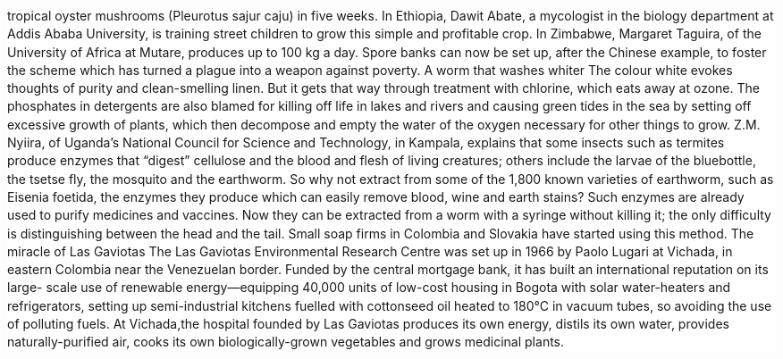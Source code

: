 tropical oyster mushrooms (Pleurotus sajur 
caju) in five weeks. 
In Ethiopia, Dawit Abate, a 
mycologist in the biology department at 
Addis Ababa University, is training street 
children to grow this simple and 
profitable crop. In Zimbabwe, Margaret 
Taguira, of the University of Africa at 
Mutare, produces up to 100 kg a day. 
Spore banks can now be set up, after the 
Chinese example, to foster the scheme 
which has turned a plague into a weapon 
against poverty. 
A worm that washes 
whiter 
The colour white evokes thoughts of 
purity and clean-smelling linen. But it 
gets that way through treatment with 
chlorine, which eats away at ozone. The 
phosphates in detergents are also blamed 
for killing off life in lakes and rivers and 
causing green tides in the sea by setting 
off excessive growth of plants, which then 
decompose and empty the water of the 
oxygen necessary for other things to grow. 
Z.M. Nyiira, of Uganda’s National 
Council for Science and Technology, in 
Kampala, explains that some insects such 
as termites produce enzymes that 
“digest” cellulose and the blood and flesh 
of living creatures; others include the 
larvae of the bluebottle, the tsetse fly, the 
mosquito and the earthworm. So why not 
extract from some of the 1,800 known 
varieties of earthworm, such as Eisenia 
foetida, the enzymes they produce which 
can easily remove blood, wine and earth 
stains? 
Such enzymes are already used to 
purify medicines and vaccines. Now they 
can be extracted from a worm with a 
syringe without killing it; the only difficulty 
is distinguishing between the head and the 
tail. Small soap firms in Colombia and 
Slovakia have started using this method. 
The miracle of Las Gaviotas 
The Las Gaviotas Environmental 
Research Centre was set up in 1966 by 
Paolo Lugari at Vichada, in eastern 
Colombia near the Venezuelan border. 
Funded by the central mortgage bank, it has 
built an international reputation on its large- 
scale use of renewable energy—equipping 
40,000 units of low-cost housing in Bogota 
with solar water-heaters and refrigerators, 
setting up semi-industrial kitchens fuelled 
with cottonseed oil heated to 180°C in 
vacuum tubes, so avoiding the use of 
polluting fuels. 
At Vichada,the hospital founded by Las 
Gaviotas produces its own energy, distils its 
own water, provides naturally-purified air, 
cooks its own  biologically-grown 
vegetables and grows medicinal plants. 